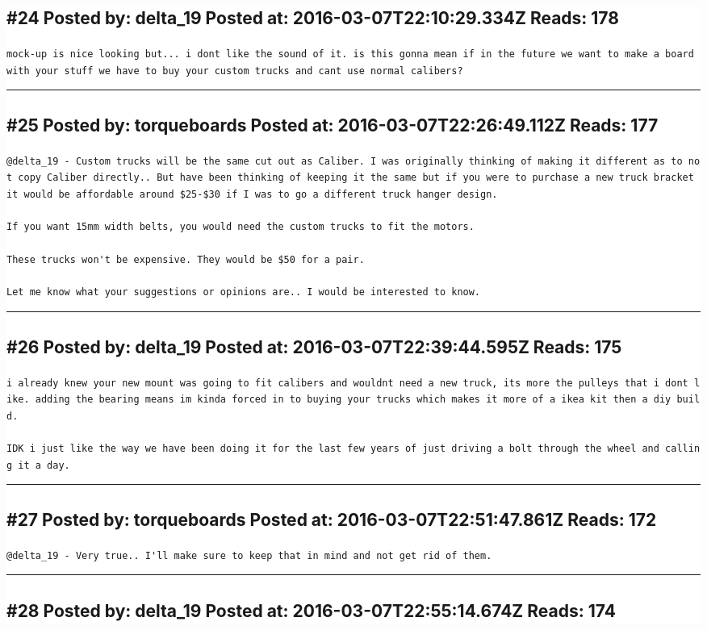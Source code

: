 ## \#24 Posted by: delta_19 Posted at: 2016-03-07T22:10:29.334Z Reads: 178

```
mock-up is nice looking but... i dont like the sound of it. is this gonna mean if in the future we want to make a board with your stuff we have to buy your custom trucks and cant use normal calibers?
```

---
## \#25 Posted by: torqueboards Posted at: 2016-03-07T22:26:49.112Z Reads: 177

```
@delta_19 - Custom trucks will be the same cut out as Caliber. I was originally thinking of making it different as to not copy Caliber directly.. But have been thinking of keeping it the same but if you were to purchase a new truck bracket it would be affordable around $25-$30 if I was to go a different truck hanger design.

If you want 15mm width belts, you would need the custom trucks to fit the motors.

These trucks won't be expensive. They would be $50 for a pair.

Let me know what your suggestions or opinions are.. I would be interested to know.
```

---
## \#26 Posted by: delta_19 Posted at: 2016-03-07T22:39:44.595Z Reads: 175

```
i already knew your new mount was going to fit calibers and wouldnt need a new truck, its more the pulleys that i dont like. adding the bearing means im kinda forced in to buying your trucks which makes it more of a ikea kit then a diy build.

IDK i just like the way we have been doing it for the last few years of just driving a bolt through the wheel and calling it a day.
```

---
## \#27 Posted by: torqueboards Posted at: 2016-03-07T22:51:47.861Z Reads: 172

```
@delta_19 - Very true.. I'll make sure to keep that in mind and not get rid of them.
```

---
## \#28 Posted by: delta_19 Posted at: 2016-03-07T22:55:14.674Z Reads: 174
